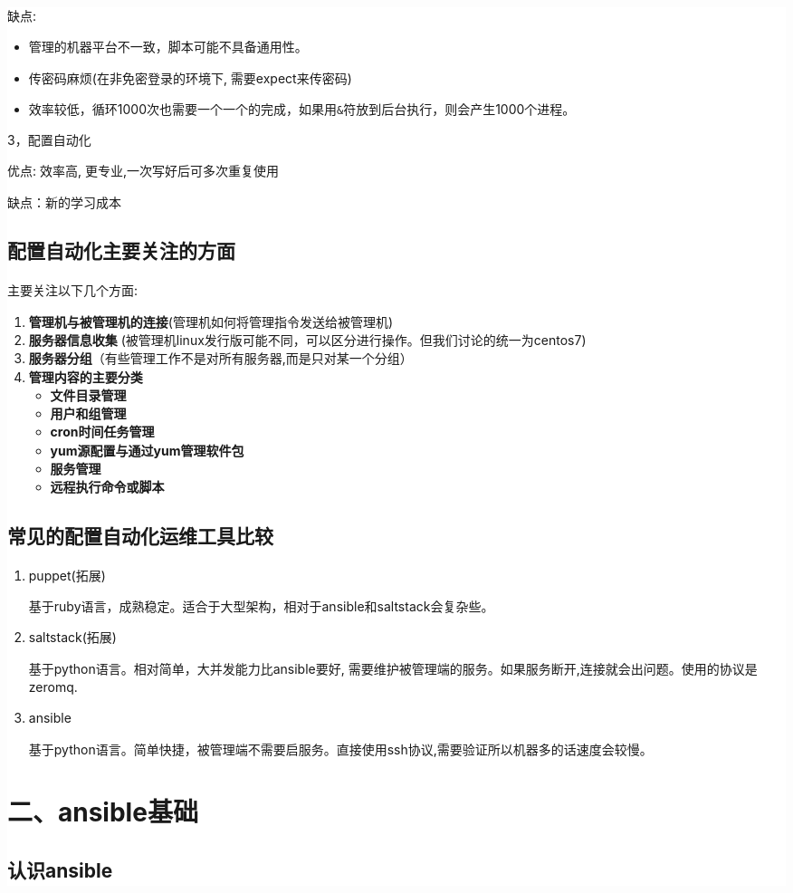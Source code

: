 缺点: 

* 管理的机器平台不一致，脚本可能不具备通用性。

* 传密码麻烦(在非免密登录的环境下, 需要expect来传密码)

* 效率较低，循环1000次也需要一个一个的完成，如果用`&`符放到后台执行，则会产生1000个进程。

3，配置自动化

优点:  效率高, 更专业,一次写好后可多次重复使用

缺点：新的学习成本



## 配置自动化主要关注的方面

主要关注以下几个方面:

1. **管理机与被管理机的连接**(管理机如何将管理指令发送给被管理机)
2. **服务器信息收集**  (被管理机linux发行版可能不同，可以区分进行操作。但我们讨论的统一为centos7)
3. **服务器分组**（有些管理工作不是对所有服务器,而是只对某一个分组） 
4. **管理内容的主要分类**
   * **文件目录管理**
   * **用户和组管理**
   * **cron时间任务管理**
   * **yum源配置与通过yum管理软件包**
   * **服务管理**
   * **远程执行命令或脚本**



## **常见的配置自动化运维工具比较** 

1. puppet(拓展)	

   基于ruby语言，成熟稳定。适合于大型架构，相对于ansible和saltstack会复杂些。

2. saltstack(拓展)

   基于python语言。相对简单，大并发能力比ansible要好, 需要维护被管理端的服务。如果服务断开,连接就会出问题。使用的协议是zeromq.

3. ansible

   基于python语言。简单快捷，被管理端不需要启服务。直接使用ssh协议,需要验证所以机器多的话速度会较慢。







# 二、ansible基础

## 认识ansible


